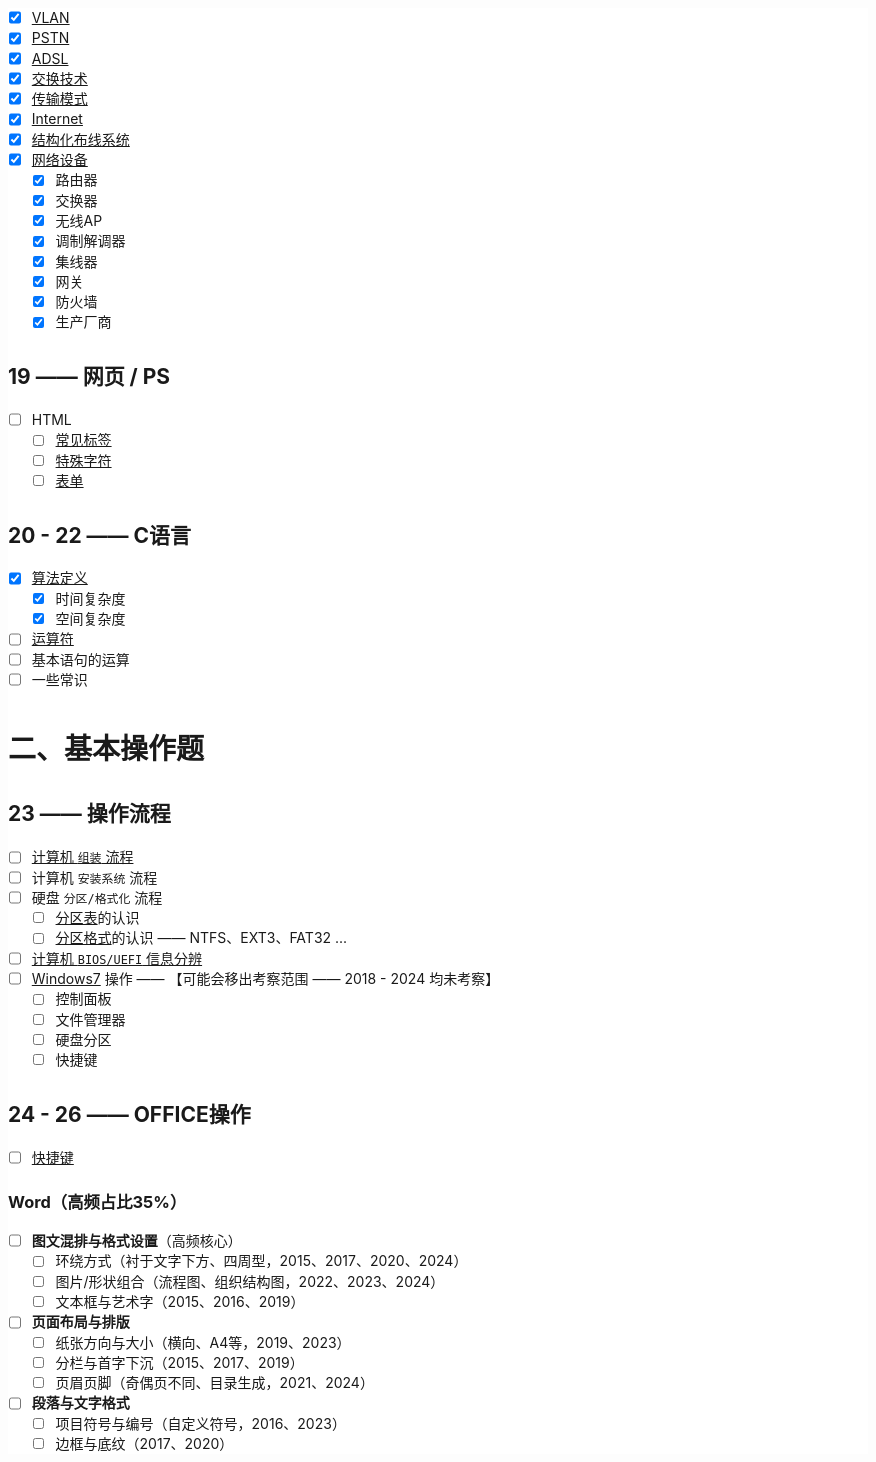- [x] [VLAN](https://zh.wikipedia.org/wiki/%E8%99%9A%E6%8B%9F%E5%B1%80%E5%9F%9F%E7%BD%91)
- [x] [PSTN](https://zh.wikipedia.org/wiki/%E5%85%AC%E5%85%B1%E4%BA%A4%E6%8D%A2%E7%94%B5%E8%AF%9D%E7%BD%91)
- [x] [ADSL](https://zh.wikipedia.org/wiki/ADSL)
- [x] [交换技术](易错知识点总结/网络/交换技术.md)
- [x] [传输模式](易错知识点总结/网络/传输模式.md)
- [x] [Internet](https://zh.wikipedia.org/wiki/%E4%BA%92%E8%81%94%E7%BD%91)
- [x] [结构化布线系统](易错知识点总结/网络/结构化布线系统.md)
- [x] [网络设备](易错知识点总结/网络/网络设备.md)
	- [x] 路由器
	- [x] 交换器
	- [x] 无线AP
	- [x] 调制解调器
	- [x] 集线器
	- [x] 网关
	- [x] 防火墙
	- [x] 生产厂商
## 19 —— 网页 / PS
- [ ] HTML
	- [ ] [常见标签](易错知识点总结/网页/HTML.md)
	- [ ] [特殊字符](易错知识点总结/网页/特殊字符.md)
	- [ ] [表单](易错知识点总结/网页/表单.md)
## 20 - 22 —— C语言
- [x] [算法定义](易错知识点总结/C语言/空间和时间复杂度.md)
	- [x] 时间复杂度
	- [x] 空间复杂度
- [ ] [运算符](易错知识点总结/C语言/运算符.md)
- [ ] 基本语句的运算
- [ ] 一些常识
# 二、基本操作题
## 23 —— 操作流程
- [ ] [计算机 `组装` 流程](易错知识点总结/组装/计算机组装流程.md)
- [ ] 计算机 `安装系统` 流程
- [ ] 硬盘 `分区/格式化` 流程
	- [ ] [分区表](易错知识点总结/组装/分区表.md)的认识
	- [ ] [分区格式](易错知识点总结/组装/分区格式.md)的认识 —— NTFS、EXT3、FAT32 ...
- [ ] [计算机 `BIOS/UEFI` 信息分辨](易错知识点总结/组装/ASUS_UEFI_BIOS.md)
- [ ] [Windows7](易错知识点总结/Windows7/Windows7目录.md) 操作 —— 【可能会移出考察范围 —— 2018 - 2024 均未考察】 
	- [ ] 控制面板
	- [ ] 文件管理器
	- [ ] 硬盘分区
	- [ ] 快捷键
## 24 - 26 —— OFFICE操作 

- [ ] [快捷键](易错知识点总结/Office/快捷键.md)
### Word（高频占比35%）
- [ ] **图文混排与格式设置**（高频核心）
  - [ ] 环绕方式（衬于文字下方、四周型，2015、2017、2020、2024）
  - [ ] 图片/形状组合（流程图、组织结构图，2022、2023、2024）
  - [ ] 文本框与艺术字（2015、2016、2019）
- [ ] **页面布局与排版**
  - [ ] 纸张方向与大小（横向、A4等，2019、2023）
  - [ ] 分栏与首字下沉（2015、2017、2019）
  - [ ] 页眉页脚（奇偶页不同、目录生成，2021、2024）
- [ ] **段落与文字格式**
  - [ ] 项目符号与编号（自定义符号，2016、2023）
  - [ ] 边框与底纹（2017、2020）